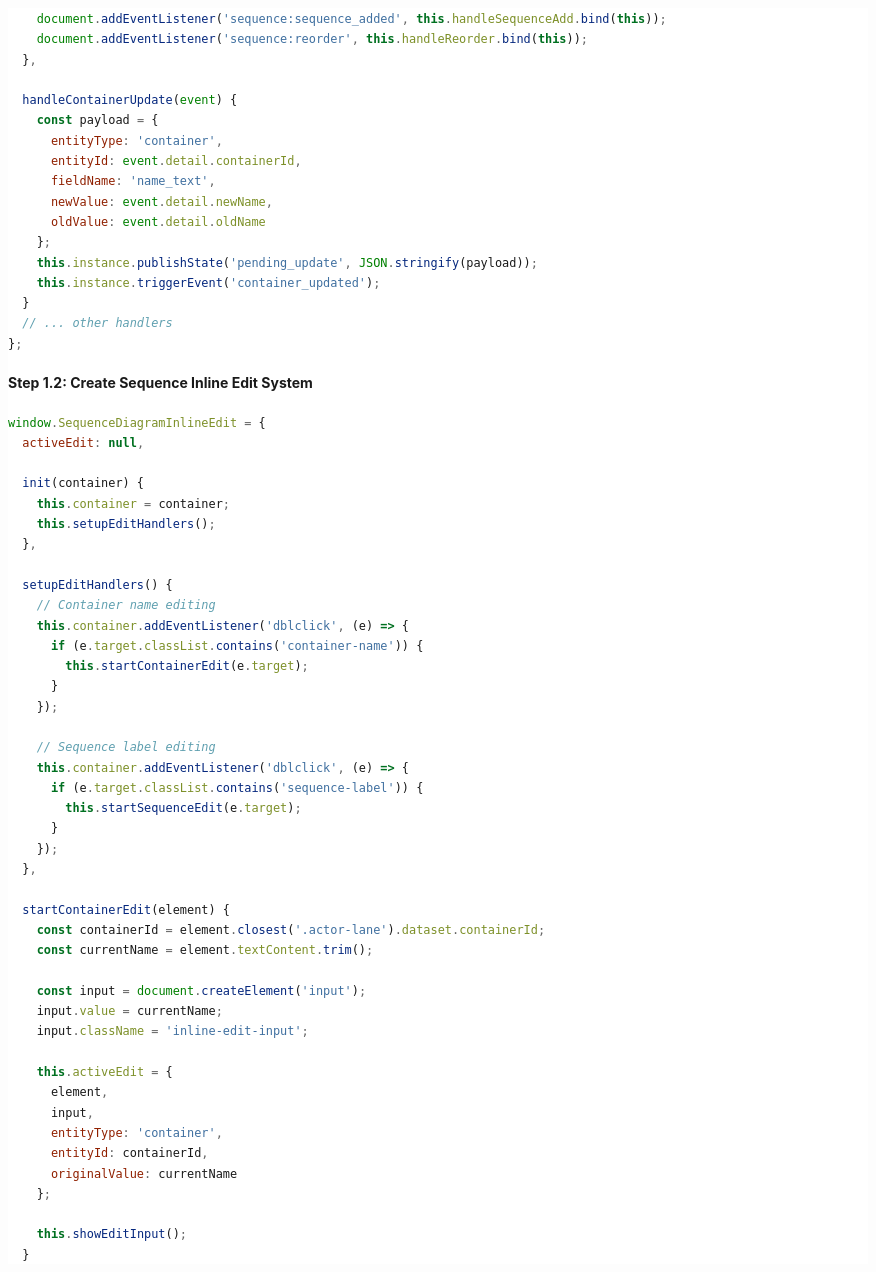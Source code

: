 ```javascript
    document.addEventListener('sequence:sequence_added', this.handleSequenceAdd.bind(this));
    document.addEventListener('sequence:reorder', this.handleReorder.bind(this));
  },
  
  handleContainerUpdate(event) {
    const payload = {
      entityType: 'container',
      entityId: event.detail.containerId,
      fieldName: 'name_text',
      newValue: event.detail.newName,
      oldValue: event.detail.oldName
    };
    this.instance.publishState('pending_update', JSON.stringify(payload));
    this.instance.triggerEvent('container_updated');
  }
  // ... other handlers
};
```

#### Step 1.2: Create Sequence Inline Edit System
```javascript
window.SequenceDiagramInlineEdit = {
  activeEdit: null,
  
  init(container) {
    this.container = container;
    this.setupEditHandlers();
  },
  
  setupEditHandlers() {
    // Container name editing
    this.container.addEventListener('dblclick', (e) => {
      if (e.target.classList.contains('container-name')) {
        this.startContainerEdit(e.target);
      }
    });
    
    // Sequence label editing
    this.container.addEventListener('dblclick', (e) => {
      if (e.target.classList.contains('sequence-label')) {
        this.startSequenceEdit(e.target);
      }
    });
  },
  
  startContainerEdit(element) {
    const containerId = element.closest('.actor-lane').dataset.containerId;
    const currentName = element.textContent.trim();
    
    const input = document.createElement('input');
    input.value = currentName;
    input.className = 'inline-edit-input';
    
    this.activeEdit = {
      element,
      input,
      entityType: 'container',
      entityId: containerId,
      originalValue: currentName
    };
    
    this.showEditInput();
  }
```
